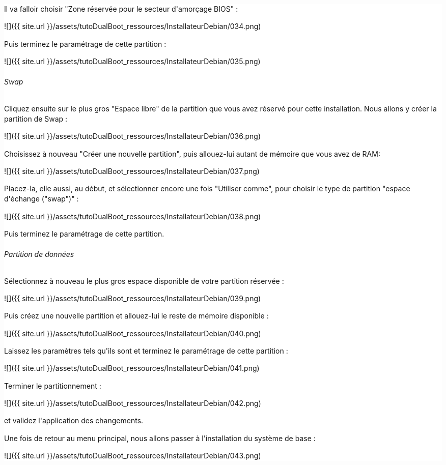 Il va falloir choisir "Zone réservée pour le secteur d'amorçage BIOS" :

![]({{ site.url }}/assets/tutoDualBoot_ressources/InstallateurDebian/034.png)

Puis terminez le paramétrage de cette partition :

![]({{ site.url }}/assets/tutoDualBoot_ressources/InstallateurDebian/035.png)

###### Swap

Cliquez ensuite sur le plus gros "Espace libre" de la partition que vous avez
réservé pour cette installation. Nous allons y créer la partition de Swap :

![]({{ site.url }}/assets/tutoDualBoot_ressources/InstallateurDebian/036.png)

Choisissez à nouveau "Créer une nouvelle partition", puis allouez-lui autant de
mémoire que vous avez de RAM:

![]({{ site.url }}/assets/tutoDualBoot_ressources/InstallateurDebian/037.png)

Placez-la, elle aussi, au début, et sélectionner encore une fois "Utiliser comme",
pour choisir le type de partition "espace d'échange ("swap")" :

![]({{ site.url }}/assets/tutoDualBoot_ressources/InstallateurDebian/038.png)

Puis terminez le paramétrage de cette partition.

###### Partition de données

Sélectionnez à nouveau le plus gros espace disponible de votre partition
réservée :

![]({{ site.url }}/assets/tutoDualBoot_ressources/InstallateurDebian/039.png)

Puis créez une nouvelle partition et allouez-lui le reste de mémoire
disponible :

![]({{ site.url }}/assets/tutoDualBoot_ressources/InstallateurDebian/040.png)

Laissez les paramètres tels qu'ils sont et terminez le paramétrage de cette
partition :

![]({{ site.url }}/assets/tutoDualBoot_ressources/InstallateurDebian/041.png)

Terminer le partitionnement :

![]({{ site.url }}/assets/tutoDualBoot_ressources/InstallateurDebian/042.png)

et validez l'application des changements.

Une fois de retour au menu principal, nous allons passer à l'installation du
système de base :

![]({{ site.url }}/assets/tutoDualBoot_ressources/InstallateurDebian/043.png)
